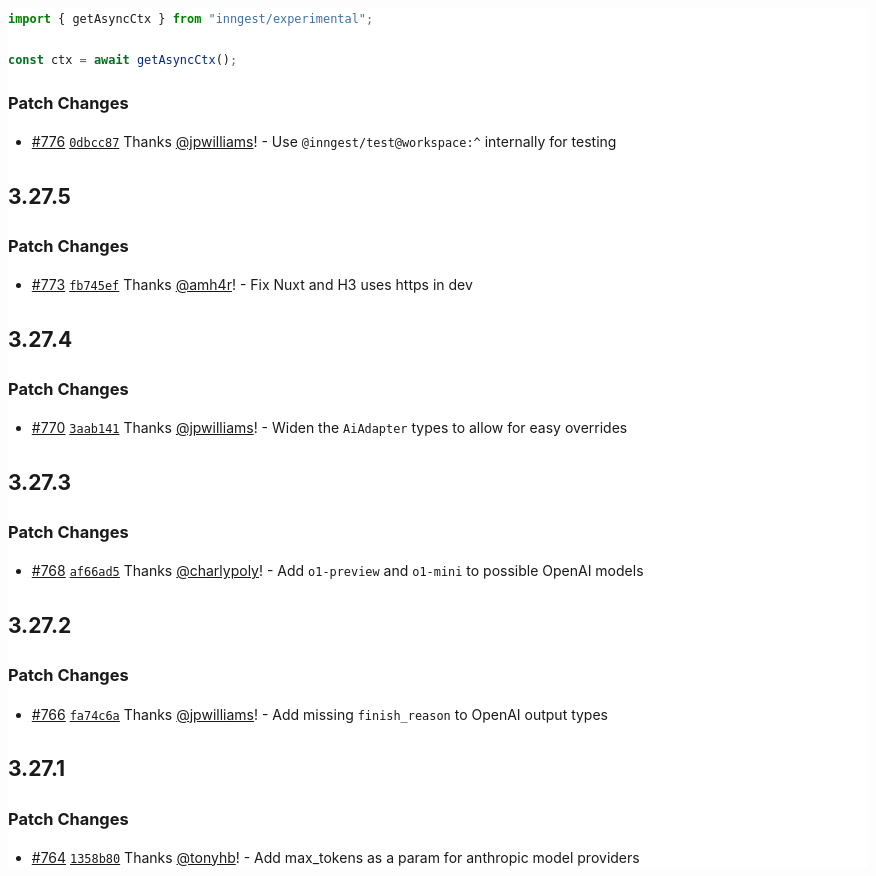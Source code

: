   ```ts
  import { getAsyncCtx } from "inngest/experimental";

  const ctx = await getAsyncCtx();
  ```

### Patch Changes

- [#776](https://github.com/inngest/inngest-js/pull/776) [`0dbcc87`](https://github.com/inngest/inngest-js/commit/0dbcc874206d8d87c2c1da1773e5390968dfa527) Thanks [@jpwilliams](https://github.com/jpwilliams)! - Use `@inngest/test@workspace:^` internally for testing

## 3.27.5

### Patch Changes

- [#773](https://github.com/inngest/inngest-js/pull/773) [`fb745ef`](https://github.com/inngest/inngest-js/commit/fb745ef749d851031c494f602ff8611a6b1dab14) Thanks [@amh4r](https://github.com/amh4r)! - Fix Nuxt and H3 uses https in dev

## 3.27.4

### Patch Changes

- [#770](https://github.com/inngest/inngest-js/pull/770) [`3aab141`](https://github.com/inngest/inngest-js/commit/3aab1410e5d45d71404694bef0067a978b1fceae) Thanks [@jpwilliams](https://github.com/jpwilliams)! - Widen the `AiAdapter` types to allow for easy overrides

## 3.27.3

### Patch Changes

- [#768](https://github.com/inngest/inngest-js/pull/768) [`af66ad5`](https://github.com/inngest/inngest-js/commit/af66ad5552dc93d41756ab3b913ceafb72739f77) Thanks [@charlypoly](https://github.com/charlypoly)! - Add `o1-preview` and `o1-mini` to possible OpenAI models

## 3.27.2

### Patch Changes

- [#766](https://github.com/inngest/inngest-js/pull/766) [`fa74c6a`](https://github.com/inngest/inngest-js/commit/fa74c6aefdd3c129ad0e5000e1b869f3507980f1) Thanks [@jpwilliams](https://github.com/jpwilliams)! - Add missing `finish_reason` to OpenAI output types

## 3.27.1

### Patch Changes

- [#764](https://github.com/inngest/inngest-js/pull/764) [`1358b80`](https://github.com/inngest/inngest-js/commit/1358b80c758e85bc61e3f9aaa38e72af4bd1b44e) Thanks [@tonyhb](https://github.com/tonyhb)! - Add max_tokens as a param for anthropic model providers
